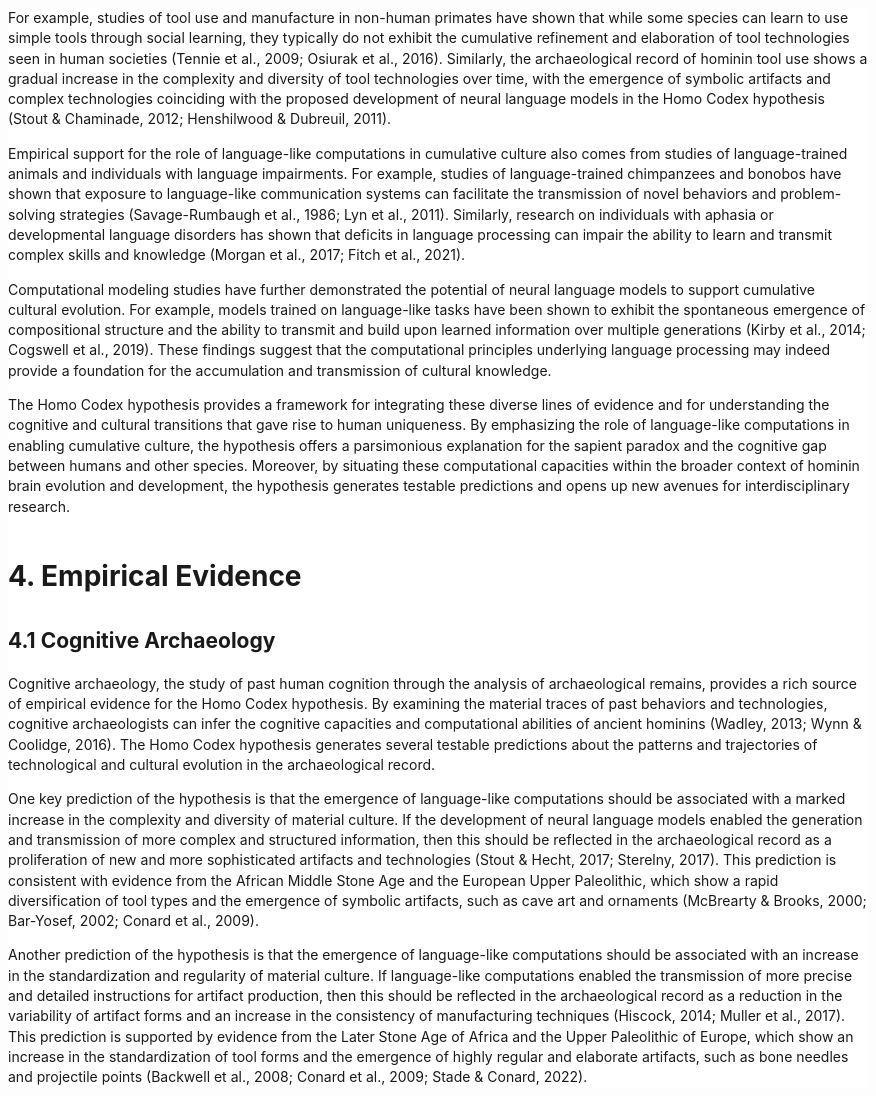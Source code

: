 For example, studies of tool use and manufacture in non-human primates have shown that while some species can learn to use simple tools through social learning, they typically do not exhibit the cumulative refinement and elaboration of tool technologies seen in human societies (Tennie et al., 2009; Osiurak et al., 2016). Similarly, the archaeological record of hominin tool use shows a gradual increase in the complexity and diversity of tool technologies over time, with the emergence of symbolic artifacts and complex technologies coinciding with the proposed development of neural language models in the Homo Codex hypothesis (Stout & Chaminade, 2012; Henshilwood & Dubreuil, 2011).

Empirical support for the role of language-like computations in cumulative culture also comes from studies of language-trained animals and individuals with language impairments. For example, studies of language-trained chimpanzees and bonobos have shown that exposure to language-like communication systems can facilitate the transmission of novel behaviors and problem-solving strategies (Savage-Rumbaugh et al., 1986; Lyn et al., 2011). Similarly, research on individuals with aphasia or developmental language disorders has shown that deficits in language processing can impair the ability to learn and transmit complex skills and knowledge (Morgan et al., 2017; Fitch et al., 2021).

Computational modeling studies have further demonstrated the potential of neural language models to support cumulative cultural evolution. For example, models trained on language-like tasks have been shown to exhibit the spontaneous emergence of compositional structure and the ability to transmit and build upon learned information over multiple generations (Kirby et al., 2014; Cogswell et al., 2019). These findings suggest that the computational principles underlying language processing may indeed provide a foundation for the accumulation and transmission of cultural knowledge.

The Homo Codex hypothesis provides a framework for integrating these diverse lines of evidence and for understanding the cognitive and cultural transitions that gave rise to human uniqueness. By emphasizing the role of language-like computations in enabling cumulative culture, the hypothesis offers a parsimonious explanation for the sapient paradox and the cognitive gap between humans and other species. Moreover, by situating these computational capacities within the broader context of hominin brain evolution and development, the hypothesis generates testable predictions and opens up new avenues for interdisciplinary research.

# 4. Empirical Evidence
## 4.1 Cognitive Archaeology
Cognitive archaeology, the study of past human cognition through the analysis of archaeological remains, provides a rich source of empirical evidence for the Homo Codex hypothesis. By examining the material traces of past behaviors and technologies, cognitive archaeologists can infer the cognitive capacities and computational abilities of ancient hominins (Wadley, 2013; Wynn & Coolidge, 2016). The Homo Codex hypothesis generates several testable predictions about the patterns and trajectories of technological and cultural evolution in the archaeological record.

One key prediction of the hypothesis is that the emergence of language-like computations should be associated with a marked increase in the complexity and diversity of material culture. If the development of neural language models enabled the generation and transmission of more complex and structured information, then this should be reflected in the archaeological record as a proliferation of new and more sophisticated artifacts and technologies (Stout & Hecht, 2017; Sterelny, 2017). This prediction is consistent with evidence from the African Middle Stone Age and the European Upper Paleolithic, which show a rapid diversification of tool types and the emergence of symbolic artifacts, such as cave art and ornaments (McBrearty & Brooks, 2000; Bar-Yosef, 2002; Conard et al., 2009).

Another prediction of the hypothesis is that the emergence of language-like computations should be associated with an increase in the standardization and regularity of material culture. If language-like computations enabled the transmission of more precise and detailed instructions for artifact production, then this should be reflected in the archaeological record as a reduction in the variability of artifact forms and an increase in the consistency of manufacturing techniques (Hiscock, 2014; Muller et al., 2017). This prediction is supported by evidence from the Later Stone Age of Africa and the Upper Paleolithic of Europe, which show an increase in the standardization of tool forms and the emergence of highly regular and elaborate artifacts, such as bone needles and projectile points (Backwell et al., 2008; Conard et al., 2009; Stade & Conard, 2022).
